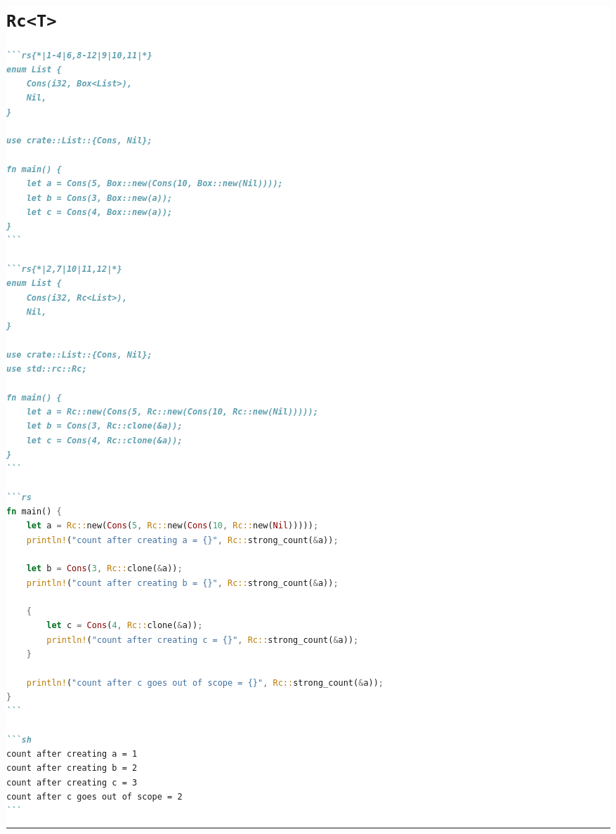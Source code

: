
# `Rc<T>`

````md magic-move
```rs{*|1-4|6,8-12|9|10,11|*}
enum List {
    Cons(i32, Box<List>),
    Nil,
}

use crate::List::{Cons, Nil};

fn main() {
    let a = Cons(5, Box::new(Cons(10, Box::new(Nil))));
    let b = Cons(3, Box::new(a));
    let c = Cons(4, Box::new(a));
}
```

```rs{*|2,7|10|11,12|*}
enum List {
    Cons(i32, Rc<List>),
    Nil,
}

use crate::List::{Cons, Nil};
use std::rc::Rc;

fn main() {
    let a = Rc::new(Cons(5, Rc::new(Cons(10, Rc::new(Nil)))));
    let b = Cons(3, Rc::clone(&a));
    let c = Cons(4, Rc::clone(&a));
}
```

```rs
fn main() {
    let a = Rc::new(Cons(5, Rc::new(Cons(10, Rc::new(Nil)))));
    println!("count after creating a = {}", Rc::strong_count(&a));

    let b = Cons(3, Rc::clone(&a));
    println!("count after creating b = {}", Rc::strong_count(&a));

    {
        let c = Cons(4, Rc::clone(&a));
        println!("count after creating c = {}", Rc::strong_count(&a));
    }

    println!("count after c goes out of scope = {}", Rc::strong_count(&a));
}
```

```sh
count after creating a = 1
count after creating b = 2
count after creating c = 3
count after c goes out of scope = 2
```
````

---
